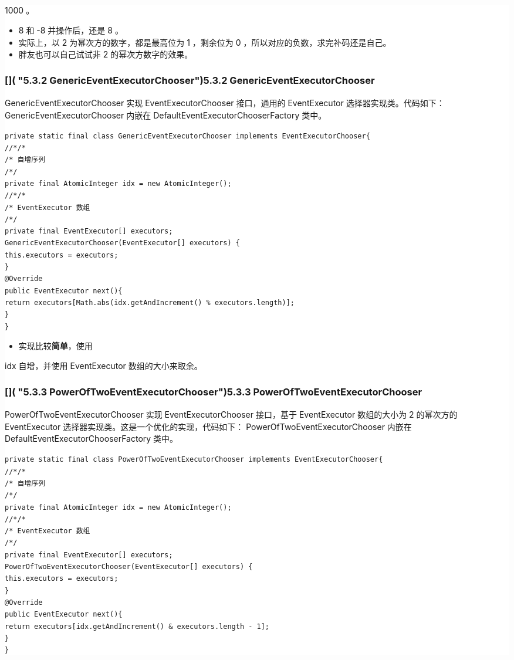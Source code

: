1000
。

- 8 和 -8 并操作后，还是 8 。
- 实际上，以 2 为幂次方的数字，都是最高位为 1 ，剩余位为 0 ，所以对应的负数，求完补码还是自己。
- 胖友也可以自己试试非 2 的幂次方数字的效果。

### []( "5.3.2 GenericEventExecutorChooser")5.3.2 GenericEventExecutorChooser

GenericEventExecutorChooser 实现 EventExecutorChooser 接口，通用的 EventExecutor 选择器实现类。代码如下：
GenericEventExecutorChooser 内嵌在 DefaultEventExecutorChooserFactory 类中。

```
private static final class GenericEventExecutorChooser implements EventExecutorChooser{
//*/*
/* 自增序列
/*/
private final AtomicInteger idx = new AtomicInteger();
//*/*
/* EventExecutor 数组
/*/
private final EventExecutor[] executors;
GenericEventExecutorChooser(EventExecutor[] executors) {
this.executors = executors;
}
@Override
public EventExecutor next(){
return executors[Math.abs(idx.getAndIncrement() % executors.length)];
}
}
```

- 实现比较**简单**，使用

idx
自增，并使用 EventExecutor 数组的大小来取余。

### []( "5.3.3 PowerOfTwoEventExecutorChooser")5.3.3 PowerOfTwoEventExecutorChooser

PowerOfTwoEventExecutorChooser 实现 EventExecutorChooser 接口，基于 EventExecutor 数组的大小为 2 的幂次方的 EventExecutor 选择器实现类。这是一个优化的实现，代码如下：
PowerOfTwoEventExecutorChooser 内嵌在 DefaultEventExecutorChooserFactory 类中。

```
private static final class PowerOfTwoEventExecutorChooser implements EventExecutorChooser{
//*/*
/* 自增序列
/*/
private final AtomicInteger idx = new AtomicInteger();
//*/*
/* EventExecutor 数组
/*/
private final EventExecutor[] executors;
PowerOfTwoEventExecutorChooser(EventExecutor[] executors) {
this.executors = executors;
}
@Override
public EventExecutor next(){
return executors[idx.getAndIncrement() & executors.length - 1];
}
}
```
